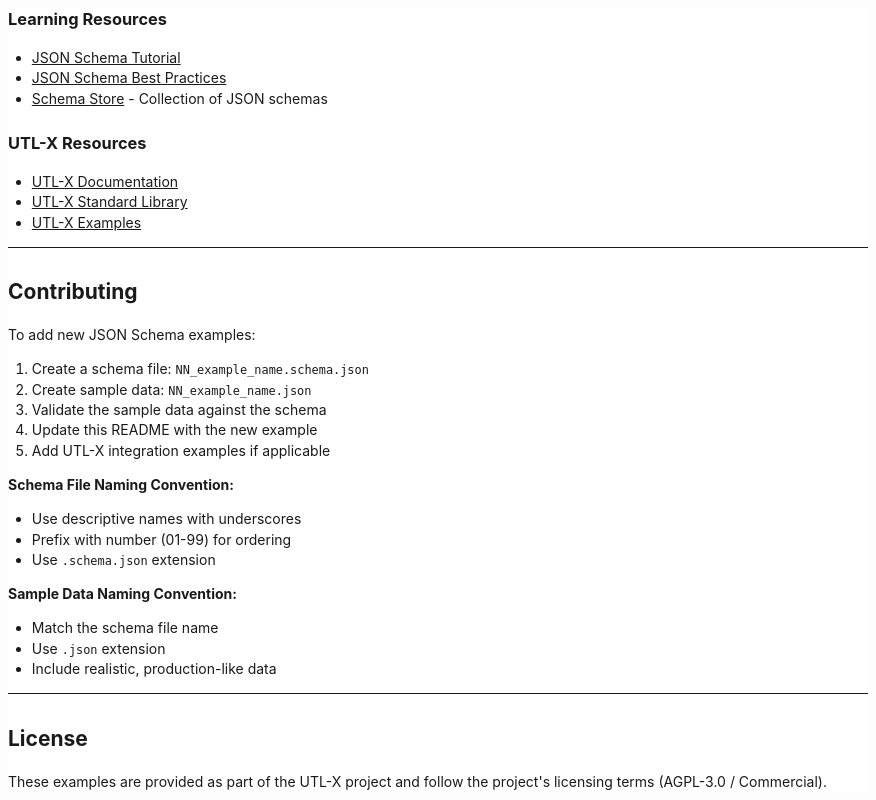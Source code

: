 ### Learning Resources
- [JSON Schema Tutorial](https://json-schema.org/learn/getting-started-step-by-step)
- [JSON Schema Best Practices](https://json-schema.org/understanding-json-schema/about.html)
- [Schema Store](https://www.schemastore.org/) - Collection of JSON schemas

### UTL-X Resources
- [UTL-X Documentation](../../docs/)
- [UTL-X Standard Library](../../stdlib/)
- [UTL-X Examples](../)

---

## Contributing

To add new JSON Schema examples:

1. Create a schema file: `NN_example_name.schema.json`
2. Create sample data: `NN_example_name.json`
3. Validate the sample data against the schema
4. Update this README with the new example
5. Add UTL-X integration examples if applicable

**Schema File Naming Convention:**
- Use descriptive names with underscores
- Prefix with number (01-99) for ordering
- Use `.schema.json` extension

**Sample Data Naming Convention:**
- Match the schema file name
- Use `.json` extension
- Include realistic, production-like data

---

## License

These examples are provided as part of the UTL-X project and follow the project's licensing terms (AGPL-3.0 / Commercial).
